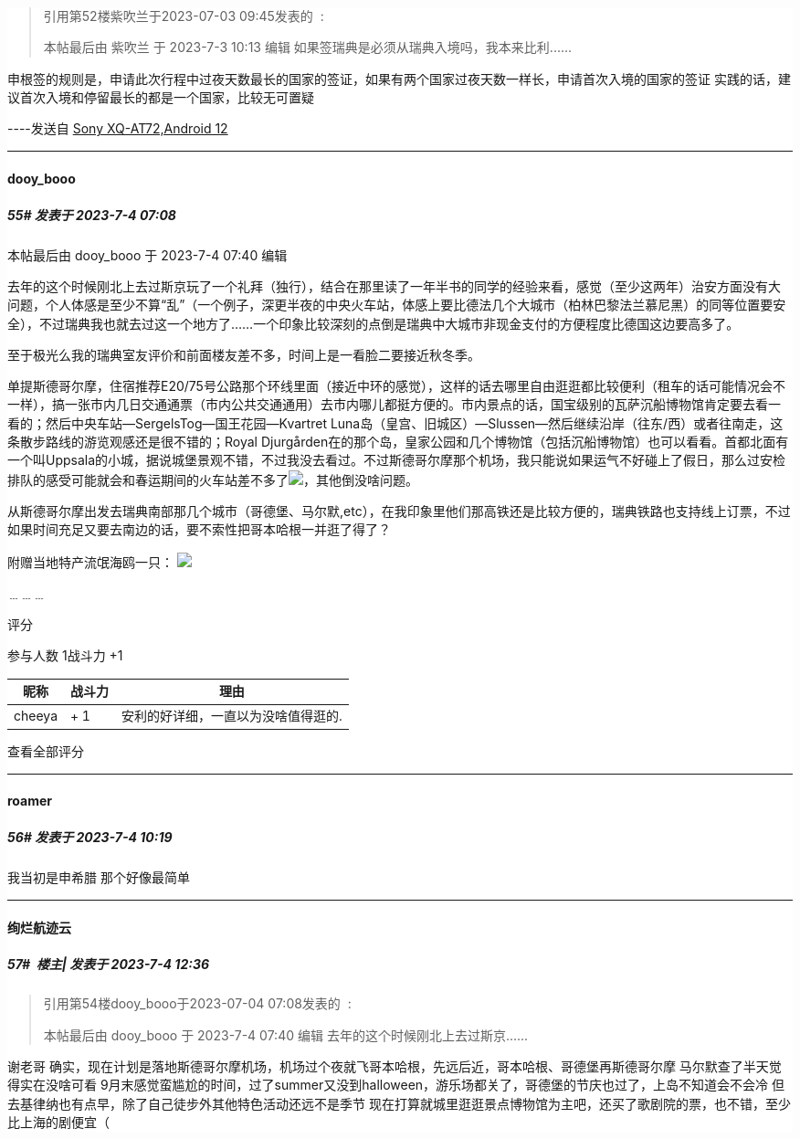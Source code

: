 <blockquote>引用第52楼紫吹兰于2023-07-03 09:45发表的  :

本帖最后由 紫吹兰 于 2023-7-3 10:13 编辑 如果签瑞典是必须从瑞典入境吗，我本来比利......</blockquote>
申根签的规则是，申请此次行程中过夜天数最长的国家的签证，如果有两个国家过夜天数一样长，申请首次入境的国家的签证
实践的话，建议首次入境和停留最长的都是一个国家，比较无可置疑

----发送自 [Sony XQ-AT72,Android 12](http://stage1.5j4m.com/?1.37)

*****

####  dooy_booo  
##### 55#       发表于 2023-7-4 07:08

 本帖最后由 dooy_booo 于 2023-7-4 07:40 编辑 

去年的这个时候刚北上去过斯京玩了一个礼拜（独行），结合在那里读了一年半书的同学的经验来看，感觉（至少这两年）治安方面没有大问题，个人体感是至少不算“乱”（一个例子，深更半夜的中央火车站，体感上要比德法几个大城市（柏林巴黎法兰慕尼黑）的同等位置要安全），不过瑞典我也就去过这一个地方了……一个印象比较深刻的点倒是瑞典中大城市非现金支付的方便程度比德国这边要高多了。

至于极光么我的瑞典室友评价和前面楼友差不多，时间上是一看脸二要接近秋冬季。

单提斯德哥尔摩，住宿推荐E20/75号公路那个环线里面（接近中环的感觉），这样的话去哪里自由逛逛都比较便利（租车的话可能情况会不一样），搞一张市内几日交通通票（市内公共交通通用）去市内哪儿都挺方便的。市内景点的话，国宝级别的瓦萨沉船博物馆肯定要去看一看的；然后中央车站—SergelsTog—国王花园—Kvartret Luna岛（皇宫、旧城区）—Slussen—然后继续沿岸（往东/西）或者往南走，这条散步路线的游览观感还是很不错的；Royal Djurgården在的那个岛，皇家公园和几个博物馆（包括沉船博物馆）也可以看看。首都北面有一个叫Uppsala的小城，据说城堡景观不错，不过我没去看过。不过斯德哥尔摩那个机场，我只能说如果运气不好碰上了假日，那么过安检排队的感受可能就会和春运期间的火车站差不多了<img src="https://static.saraba1st.com/image/smiley/face2017/067.png" referrerpolicy="no-referrer">，其他倒没啥问题。

从斯德哥尔摩出发去瑞典南部那几个城市（哥德堡、马尔默,etc），在我印象里他们那高铁还是比较方便的，瑞典铁路也支持线上订票，不过如果时间充足又要去南边的话，要不索性把哥本哈根一并逛了得了？

附赠当地特产流氓海鸥一只：
<img src="https://i2.mjj.rip/2023/07/04/8377a9799be34ad2a600add5f0fbad38.png" referrerpolicy="no-referrer">

﹍﹍﹍

评分

 参与人数 1战斗力 +1

|昵称|战斗力|理由|
|----|---|---|
| cheeya| + 1|安利的好详细，一直以为没啥值得逛的.|

查看全部评分

*****

####  roamer  
##### 56#       发表于 2023-7-4 10:19

我当初是申希腊 那个好像最简单

*****

####  绚烂航迹云  
##### 57#         楼主| 发表于 2023-7-4 12:36

<blockquote>引用第54楼dooy_booo于2023-07-04 07:08发表的  :

本帖最后由 dooy_booo 于 2023-7-4 07:40 编辑 去年的这个时候刚北上去过斯京......</blockquote>
谢老哥
确实，现在计划是落地斯德哥尔摩机场，机场过个夜就飞哥本哈根，先远后近，哥本哈根、哥德堡再斯德哥尔摩
马尔默查了半天觉得实在没啥可看
9月末感觉蛮尴尬的时间，过了summer又没到halloween，游乐场都关了，哥德堡的节庆也过了，上岛不知道会不会冷
但去基律纳也有点早，除了自己徒步外其他特色活动还远不是季节
现在打算就城里逛逛景点博物馆为主吧，还买了歌剧院的票，也不错，至少比上海的剧便宜（

